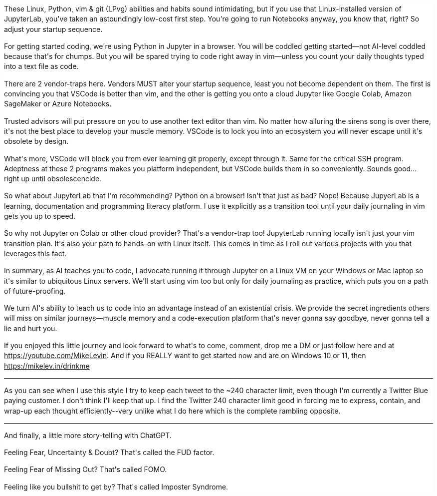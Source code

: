 These Linux, Python, vim & git (LPvg) abilities and habits sound intimidating, but if you use that Linux-installed version of JupyterLab, you've taken an astoundingly low-cost first step. You're going to run Notebooks anyway, you know that, right? So adjust your startup sequence.

For getting started coding, we're using Python in Jupyter in a browser. You will be coddled getting started—not AI-level coddled because that's for chumps. But you will be spared trying to code right away in vim—unless you count your daily thoughts typed into a text file as code.

There are 2 vendor-traps here. Vendors MUST alter your startup sequence, least you not become dependent on them. The first is convincing you that VSCode is better than vim, and the other is getting you onto a cloud Jupyter like Google Colab, Amazon SageMaker or Azure Notebooks.

Trusted advisors will put pressure on you to use another text editor than vim. No matter how alluring the sirens song is over there, it's not the best place to develop your muscle memory. VSCode is to lock you into an ecosystem you will never escape until it's obsolete by design.

What's more, VSCode will block you from ever learning git properly, except through it. Same for the critical SSH program. Adeptness at these 2 programs makes you platform independent, but VSCode builds them in so conveniently. Sounds good… right up until obsolescencide.

So what about JupyterLab that I'm recommending? Python on a browser! Isn't that just as bad? Nope! Because JupyerLab is a learning, documentation and programming literacy platform. I use it explicitly as a transition tool until your daily journaling in vim gets you up to speed.

So why not Jupyter on Colab or other cloud provider? That's a vendor-trap too! JupyterLab running locally isn't just your vim transition plan. It's also your path to hands-on with Linux itself. This comes in time as I roll out various projects with you that leverages this fact.

In summary, as AI teaches you to code, I advocate running it through Jupyter on a Linux VM on your Windows or Mac laptop so it's similar to ubiquitous Linux servers. We'll start using vim too but only for daily journaling as practice, which puts you on a path of future-proofing.

We turn AI's ability to teach us to code into an advantage instead of an existential crisis. We provide the secret ingredients others will miss on similar journeys—muscle memory and a code-execution platform that's never gonna say goodbye, never gonna tell a lie and hurt you.

If you enjoyed this little journey and look forward to what's to come, comment, drop me a DM or just follow here and at https://youtube.com/MikeLevin. And if you REALLY want to get started now and are on Windows 10 or 11, then https://mikelev.in/drinkme

---

As you can see when I use this style I try to keep each tweet to the ~240
character limit, even though I'm currently a Twitter Blue paying customer. I
don't think I'll keep that up. I find the Twitter 240 character limit good in
forcing me to express, contain, and wrap-up each thought efficiently--very
unlike what I do here which is the complete rambling opposite.

---

And finally, a little more story-telling with ChatGPT.

Feeling Fear, Uncertainty & Doubt? That's called the FUD factor.

Feeling Fear of Missing Out? That's called FOMO.

Feeling like you bullshit to get by? That's called Imposter Syndrome.
